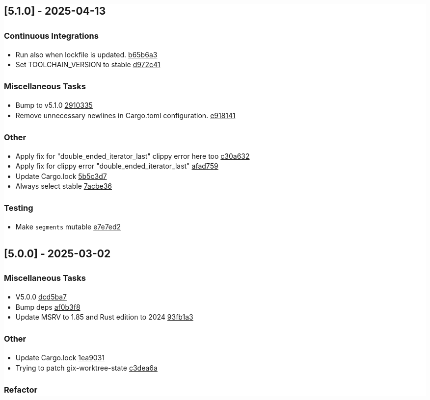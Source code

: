## [5.1.0] - 2025-04-13

### Continuous Integrations

- Run also when lockfile is updated. [b65b6a3](https://github.com/openSUSE-Rust/obs-service-cargo/commit/b65b6a3e26f163b4d6fb54dfca64dd5cd8980857)
- Set TOOLCHAIN_VERSION to stable [d972c41](https://github.com/openSUSE-Rust/obs-service-cargo/commit/d972c41963b49277ef9d6d11e40ac7ca8d29397d)

### Miscellaneous Tasks

- Bump to v5.1.0 [2910335](https://github.com/openSUSE-Rust/obs-service-cargo/commit/2910335f66158a658dfeebca8b8bf6cfc09ba1c0)
- Remove unnecessary newlines in Cargo.toml configuration. [e918141](https://github.com/openSUSE-Rust/obs-service-cargo/commit/e918141025a8e6492109e760f8a25231fce822b2)

### Other

- Apply fix for "double_ended_iterator_last" clippy error here too [c30a632](https://github.com/openSUSE-Rust/obs-service-cargo/commit/c30a632619be31030a43a255b5bd529e5f359ce9)
- Apply fix for clippy error "double_ended_iterator_last" [afad759](https://github.com/openSUSE-Rust/obs-service-cargo/commit/afad759ca3a7f83ec62ace8de68dafdf754a0668)
- Update Cargo.lock [5b5c3d7](https://github.com/openSUSE-Rust/obs-service-cargo/commit/5b5c3d768446c799227a0edd9fcb7a7a3f9cd528)
- Always select stable [7acbe36](https://github.com/openSUSE-Rust/obs-service-cargo/commit/7acbe3675136e151a9397b55153a0c21fdc15e6f)

### Testing

- Make `segments` mutable [e7e7ed2](https://github.com/openSUSE-Rust/obs-service-cargo/commit/e7e7ed2e469781518223f274f64fa98e72d916fe)

## [5.0.0] - 2025-03-02

### Miscellaneous Tasks

- V5.0.0 [dcd5ba7](https://github.com/openSUSE-Rust/obs-service-cargo/commit/dcd5ba7e9fa986932794c4e0f8b3fdd81f17173b)
- Bump deps [af0b3f8](https://github.com/openSUSE-Rust/obs-service-cargo/commit/af0b3f86c11d655c720d775d011c8f57c4a02199)
- Update MSRV to 1.85 and Rust edition to 2024 [93fb1a3](https://github.com/openSUSE-Rust/obs-service-cargo/commit/93fb1a386168ff336ed9caaac0d6c7f99f9e152b)

### Other

- Update Cargo.lock [1ea9031](https://github.com/openSUSE-Rust/obs-service-cargo/commit/1ea9031c61bc05033040a129413bd7920422f785)
- Trying to patch gix-worktree-state [c3dea6a](https://github.com/openSUSE-Rust/obs-service-cargo/commit/c3dea6af517b18f602949f95bee3332bb8f701e5)

### Refactor
